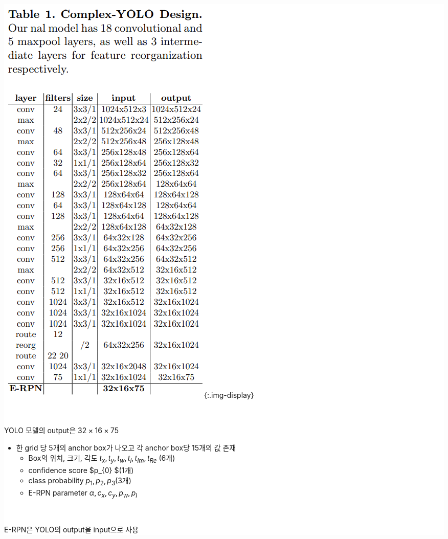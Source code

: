 ![image-20240602165533238](/images/2024-06-02-complex_yolo/image-20240602165533238.png){:.img-display}

<br>

YOLO 모델의 output은 $32 \times 16 \times 75$

- 한 grid 당 5개의 anchor box가 나오고 각 anchor box당 15개의 값 존재
  - Box의 위치, 크기, 각도 $t_{x}, t_{y},t_{w}, t_{l}, t_{Im}, t_{Re}$ (6개)
  - confidence score $p_{0} $(1개)
  - class probability $p_{1}, p_{2}, p_{3}$(3개)
  - E-RPN parameter $\alpha, c_{x}, c_{y}, p_{w}, p_{l}$

<br>

E-RPN은 YOLO의 output을 input으로 사용
